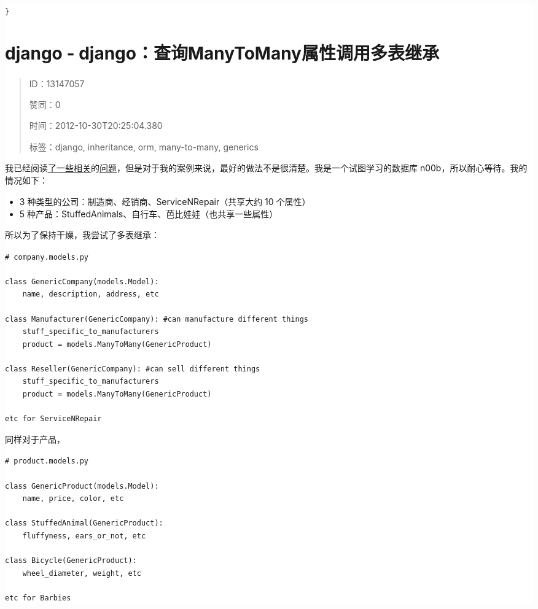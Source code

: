 ```
} 
```

# django - django：查询ManyToMany属性调用多表继承

> ID：13147057
> 
> 赞同：0
> 
> 时间：2012-10-30T20:25:04.380
> 
> 标签：django, inheritance, orm, many-to-many, generics

我已经阅读[了一些](https://stackoverflow.com/questions/4147749/django-orm-inheritance-with-manytomany-field)[相关](https://stackoverflow.com/questions/933092/generic-many-to-many-relationships)的[问题](https://stackoverflow.com/questions/1393622/django-model-inheritance-filtering-models)，但是对于我的案例来说，最好的做法不是很清楚。我是一个试图学习的数据库 n00b，所以耐心等待。我的情况如下：

*   3 种类型的公司：制造商、经销商、ServiceNRepair（共享大约 10 个属性）
*   5 种产品：StuffedAnimals、自行车、芭比娃娃（也共享一些属性）

所以为了保持干燥，我尝试了多表继承：

```
# company.models.py

class GenericCompany(models.Model):
    name, description, address, etc

class Manufacturer(GenericCompany): #can manufacture different things
    stuff_specific_to_manufacturers
    product = models.ManyToMany(GenericProduct)

class Reseller(GenericCompany): #can sell different things
    stuff_specific_to_manufacturers
    product = models.ManyToMany(GenericProduct)

etc for ServiceNRepair 
```

同样对于产品，

```
# product.models.py

class GenericProduct(models.Model):
    name, price, color, etc

class StuffedAnimal(GenericProduct):
    fluffyness, ears_or_not, etc

class Bicycle(GenericProduct):
    wheel_diameter, weight, etc

etc for Barbies 
```
